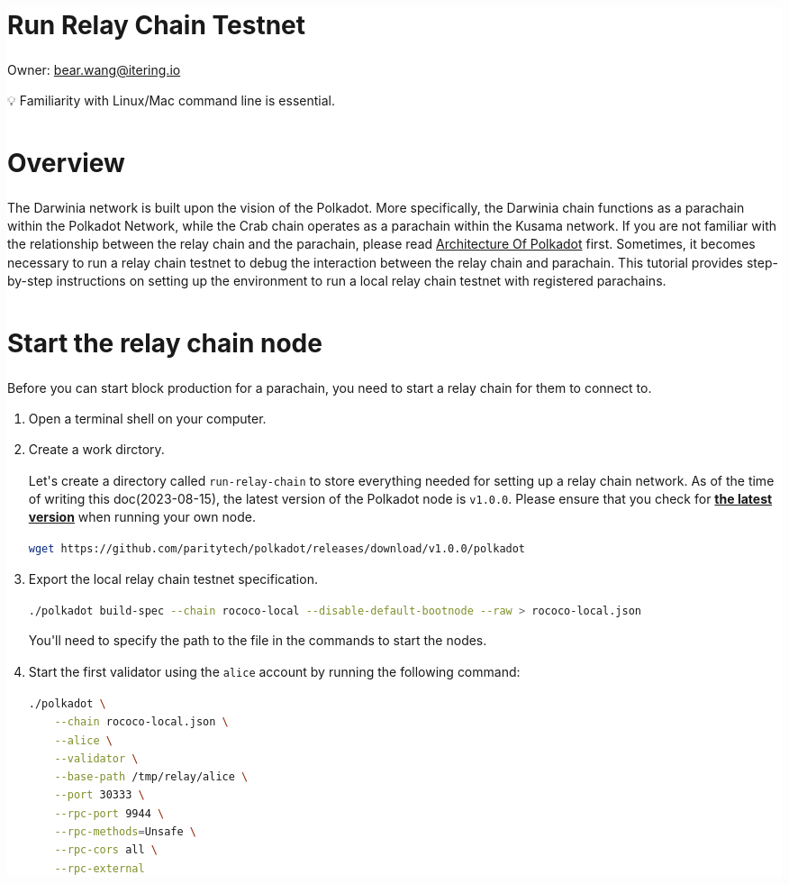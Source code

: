 # Run Relay Chain Testnet

Owner: bear.wang@itering.io

<aside>
💡 Familiarity with Linux/Mac command line is essential.

</aside>

# **Overview**

The Darwinia network is built upon the vision of the Polkadot. More specifically, the Darwinia chain functions as a parachain within the Polkadot Network, while the Crab chain operates as a parachain within the Kusama network. If you are not familiar with the relationship between the relay chain and the parachain, please read [Architecture Of Polkadot](https://wiki.polkadot.network/docs/learn-architecture) first. Sometimes, it becomes necessary to run a relay chain testnet to debug the interaction between the relay chain and parachain. This tutorial provides step-by-step instructions on setting up the environment to run a local relay chain testnet with registered parachains.

# **Start the relay chain node**

Before you can start block production for a parachain, you need to start a relay chain for them to connect to.

1. Open a terminal shell on your computer.
2. Create a work dirctory.
    
    Let's create a directory called `run-relay-chain` to store everything needed for setting up a relay chain network. As of the time of writing this doc(2023-08-15), the latest version of the Polkadot node is `v1.0.0`. Please ensure that you check for **[the latest version](https://github.com/paritytech/polkadot/releases)** when running your own node.
    
    ```bash
    wget https://github.com/paritytech/polkadot/releases/download/v1.0.0/polkadot
    ```
    
3. Export the local relay chain testnet specification.
    
    ```bash
    ./polkadot build-spec --chain rococo-local --disable-default-bootnode --raw > rococo-local.json
    ```
    
    You'll need to specify the path to the file in the commands to start the nodes.
    
4. Start the first validator using the `alice` account by running the following command:
    
    ```bash
    ./polkadot \
        --chain rococo-local.json \
        --alice \
        --validator \
        --base-path /tmp/relay/alice \
        --port 30333 \
        --rpc-port 9944 \
        --rpc-methods=Unsafe \
        --rpc-cors all \
        --rpc-external
    ```
    